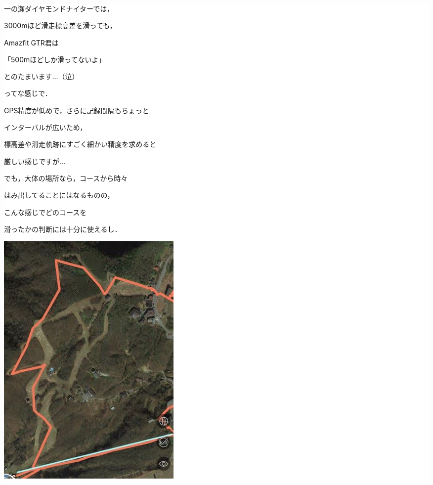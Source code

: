 


一の瀬ダイヤモンドナイターでは，


3000mほど滑走標高差を滑っても，


Amazfit GTR君は


「500mほどしか滑ってないよ」


とのたまいます…（泣）





ってな感じで．


GPS精度が低めで，さらに記録間隔もちょっと


インターバルが広いため，


標高差や滑走軌跡にすごく細かい精度を求めると


厳しい感じですが…





でも，大体の場所なら，コースから時々


はみ出してることにはなるものの，


こんな感じでどのコースを


滑ったかの判断には十分に使えるし．




![d51144579ea73adb2922c0bfc8886d5d.jpg](images/d51144579ea73adb2922c0bfc8886d5d.jpg)
